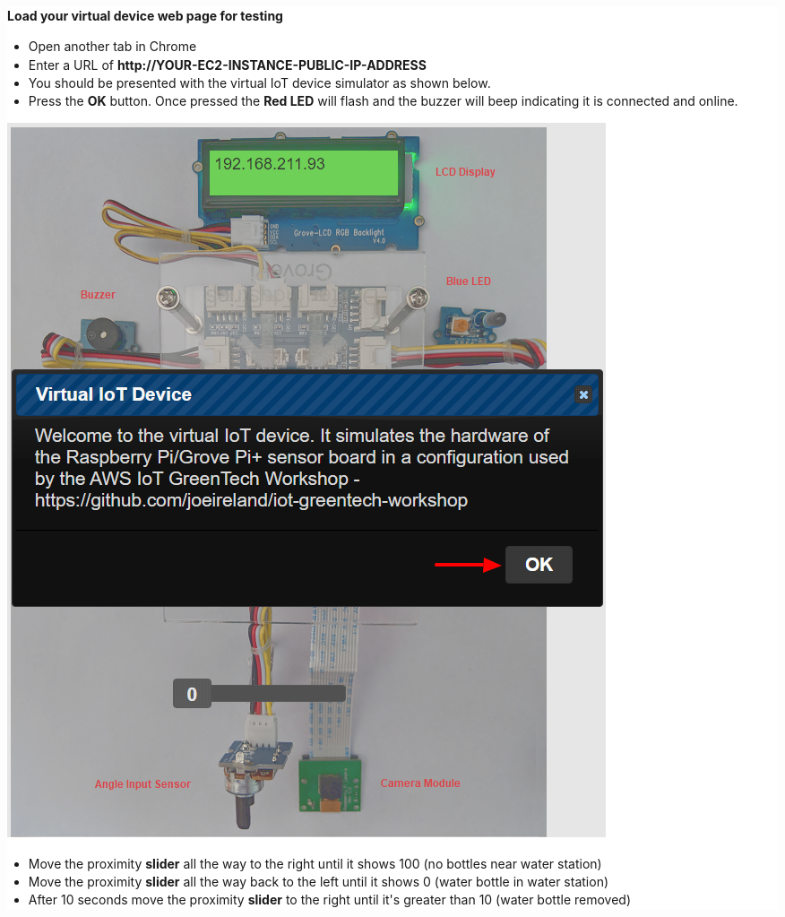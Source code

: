    **Load your virtual device web page for testing**

   - Open another tab in Chrome
   - Enter a URL of **http://YOUR-EC2-INSTANCE-PUBLIC-IP-ADDRESS**
   - You should be presented with the virtual IoT device simulator as shown below.
   - Press the **OK** button. Once pressed the **Red LED** will flash and the buzzer will beep indicating it is connected and online.<br>


   ![Virtual Dev Startup](images/iot-virtual-device-startup.png)

   - Move the proximity **slider** all the way to the right until it shows 100 (no bottles near water station)
   - Move the proximity **slider** all the way back to the left until it shows 0 (water bottle in water station)
   - After 10 seconds move the proximity **slider** to the right until it's greater than 10 (water bottle removed)
